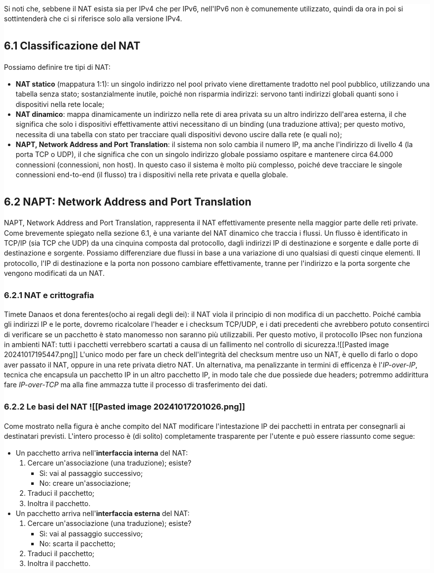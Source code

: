 Si noti che, sebbene il NAT esista sia per IPv4 che per IPv6, nell'IPv6 non è comunemente utilizzato, quindi da ora in poi si sottintenderà che ci si riferisce solo alla versione IPv4.
## 6.1 Classificazione del NAT

Possiamo definire tre tipi di NAT:

- **NAT statico** (mappatura 1:1): un singolo indirizzo nel pool privato viene direttamente tradotto nel pool pubblico, utilizzando una tabella senza stato; sostanzialmente inutile, poiché non risparmia indirizzi: servono tanti indirizzi globali quanti sono i dispositivi nella rete locale;
- **NAT dinamico**: mappa dinamicamente un indirizzo nella rete di area privata su un altro indirizzo dell'area esterna, il che significa che solo i dispositivi effettivamente attivi necessitano di un binding (una traduzione attiva); per questo motivo, necessita di una tabella con stato per tracciare quali dispositivi devono uscire dalla rete (e quali no);
- **NAPT, Network Address and Port Translation**: il sistema non solo cambia il numero IP, ma anche l'indirizzo di livello 4 (la porta TCP o UDP), il che significa che con un singolo indirizzo globale possiamo ospitare e mantenere circa 64.000 connessioni (connessioni, non host). In questo caso il sistema è molto più complesso, poiché deve tracciare le singole connessioni end-to-end (il flusso) tra i dispositivi nella rete privata e quella globale.

## 6.2 NAPT: Network Address and Port Translation

NAPT, Network Address and Port Translation, rappresenta il NAT effettivamente presente nella maggior parte delle reti private. Come brevemente spiegato nella sezione 6.1, è una variante del NAT dinamico che traccia i flussi.
Un flusso è identificato in TCP/IP (sia TCP che UDP) da una cinquina composta dal protocollo, dagli indirizzi IP di destinazione e sorgente e dalle porte di destinazione e sorgente. Possiamo differenziare due flussi in base a una variazione di uno qualsiasi di questi cinque elementi. Il protocollo, l'IP di destinazione e la porta non possono cambiare effettivamente, tranne per l'indirizzo e la porta sorgente che vengono modificati da un NAT.

### 6.2.1 NAT e crittografia

Timete Danaos et dona ferentes(ocho ai regali degli dei): il NAT viola il principio di non modifica di un pacchetto. Poiché cambia gli indirizzi IP e le porte, dovremo ricalcolare l'header e i checksum TCP/UDP, e i dati precedenti che avrebbero potuto consentirci di verificare se un pacchetto è stato manomesso non saranno più utilizzabili.
Per questo motivo, il protocollo IPsec non funziona in ambienti NAT: tutti i pacchetti verrebbero scartati a causa di un fallimento nel controllo di sicurezza.![[Pasted image 20241017195447.png]]
L'unico modo per fare un check dell'integrità del checksum mentre uso un NAT, è quello di farlo o dopo aver passato il NAT, oppure in una rete privata dietro NAT. 
Un alternativa, ma penalizzante in termini di efficenza è l'*IP-over-IP*, tecnica che encapsula un pacchetto IP in un altro pacchetto IP, in modo tale che due possiede due headers; potremmo addirittura fare *IP-over-TCP* ma alla fine ammazza tutte il processo di trasferimento dei dati.
### 6.2.2 Le basi del NAT ![[Pasted image 20241017201026.png]]
Come mostrato nella figura è anche compito del NAT modificare l'intestazione IP dei pacchetti in entrata per consegnarli ai destinatari previsti. L'intero processo è (di solito) completamente trasparente per l'utente e può essere riassunto come segue:
- Un pacchetto arriva nell'**interfaccia interna** del NAT:
    1. Cercare un'associazione (una traduzione); esiste?
	    - Sì: vai al passaggio successivo;
	    - No: creare un'associazione;
    2. Traduci il pacchetto;
    3. Inoltra il pacchetto.
- Un pacchetto arriva nell'**interfaccia esterna** del NAT:
    1. Cercare un'associazione (una traduzione); esiste?
	    - Sì: vai al passaggio successivo;
	    - No: scarta il pacchetto;
    2. Traduci il pacchetto;
    3. Inoltra il pacchetto.
